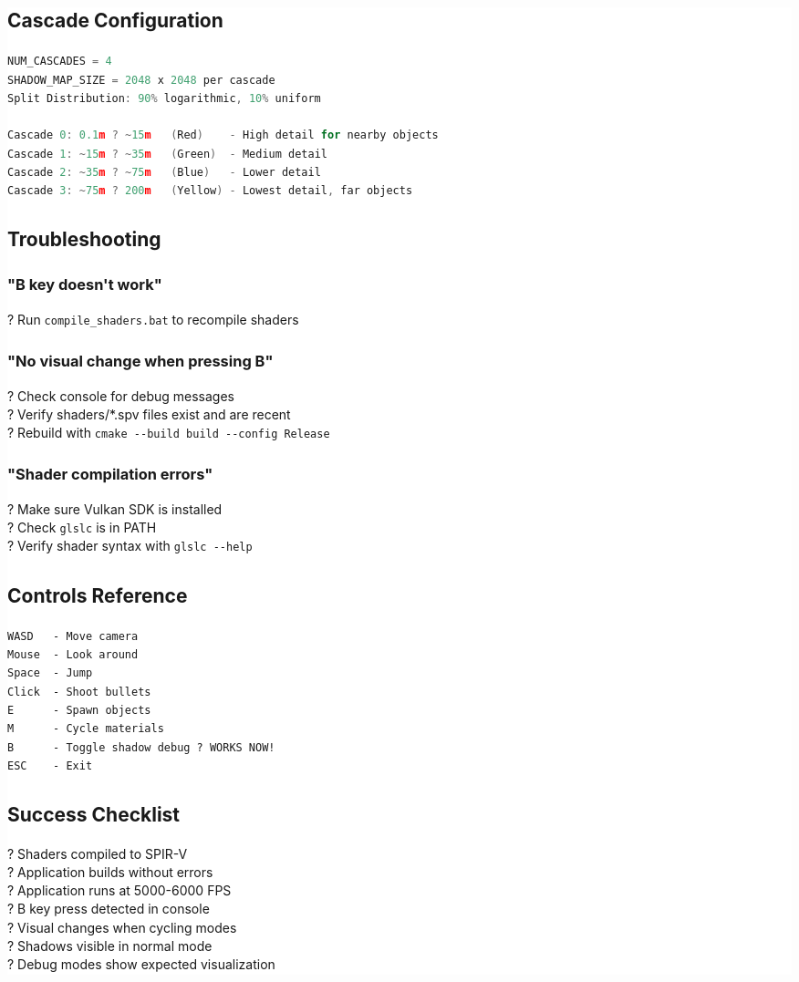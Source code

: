 ## Cascade Configuration

```cpp
NUM_CASCADES = 4
SHADOW_MAP_SIZE = 2048 x 2048 per cascade
Split Distribution: 90% logarithmic, 10% uniform

Cascade 0: 0.1m ? ~15m   (Red)    - High detail for nearby objects
Cascade 1: ~15m ? ~35m   (Green)  - Medium detail  
Cascade 2: ~35m ? ~75m   (Blue)   - Lower detail
Cascade 3: ~75m ? 200m   (Yellow) - Lowest detail, far objects
```

## Troubleshooting

### "B key doesn't work"
? Run `compile_shaders.bat` to recompile shaders

### "No visual change when pressing B"
? Check console for debug messages  
? Verify shaders/*.spv files exist and are recent  
? Rebuild with `cmake --build build --config Release`

### "Shader compilation errors"
? Make sure Vulkan SDK is installed  
? Check `glslc` is in PATH  
? Verify shader syntax with `glslc --help`

## Controls Reference

```
WASD   - Move camera
Mouse  - Look around
Space  - Jump
Click  - Shoot bullets
E      - Spawn objects
M      - Cycle materials
B      - Toggle shadow debug ? WORKS NOW!
ESC    - Exit
```

## Success Checklist

? Shaders compiled to SPIR-V  
? Application builds without errors  
? Application runs at 5000-6000 FPS  
? B key press detected in console  
? Visual changes when cycling modes  
? Shadows visible in normal mode  
? Debug modes show expected visualization  
